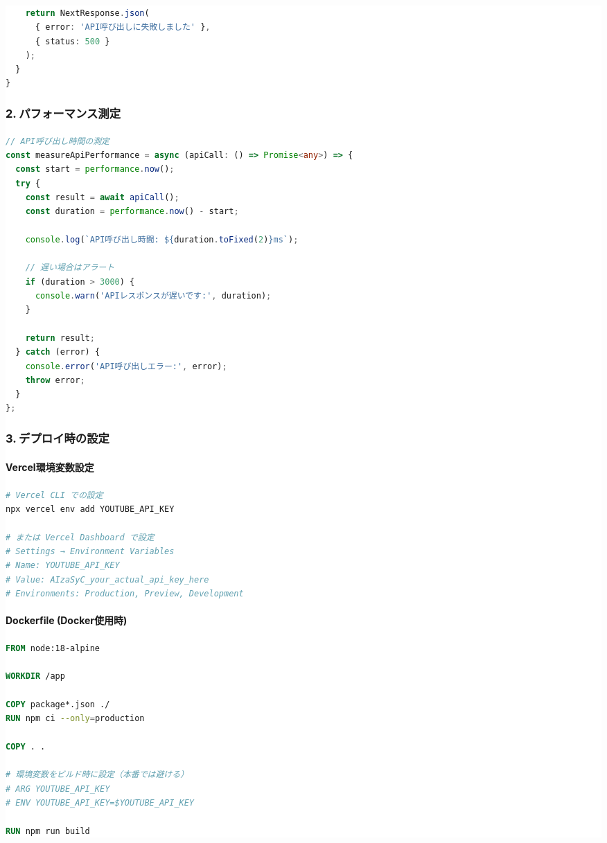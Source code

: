```typescript
    return NextResponse.json(
      { error: 'API呼び出しに失敗しました' },
      { status: 500 }
    );
  }
}
```

### 2. パフォーマンス測定

```typescript
// API呼び出し時間の測定
const measureApiPerformance = async (apiCall: () => Promise<any>) => {
  const start = performance.now();
  try {
    const result = await apiCall();
    const duration = performance.now() - start;
    
    console.log(`API呼び出し時間: ${duration.toFixed(2)}ms`);
    
    // 遅い場合はアラート
    if (duration > 3000) {
      console.warn('APIレスポンスが遅いです:', duration);
    }
    
    return result;
  } catch (error) {
    console.error('API呼び出しエラー:', error);
    throw error;
  }
};
```

### 3. デプロイ時の設定

#### Vercel環境変数設定
```bash
# Vercel CLI での設定
npx vercel env add YOUTUBE_API_KEY

# または Vercel Dashboard で設定
# Settings → Environment Variables
# Name: YOUTUBE_API_KEY
# Value: AIzaSyC_your_actual_api_key_here
# Environments: Production, Preview, Development
```

#### Dockerfile (Docker使用時)
```dockerfile
FROM node:18-alpine

WORKDIR /app

COPY package*.json ./
RUN npm ci --only=production

COPY . .

# 環境変数をビルド時に設定（本番では避ける）
# ARG YOUTUBE_API_KEY
# ENV YOUTUBE_API_KEY=$YOUTUBE_API_KEY

RUN npm run build

```